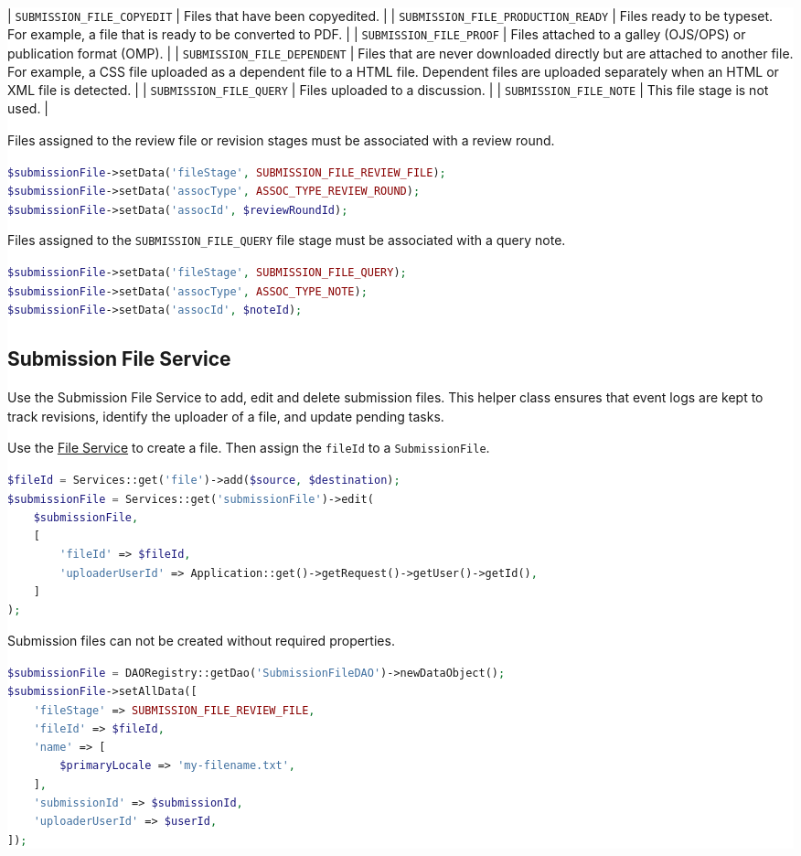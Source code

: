 | `SUBMISSION_FILE_COPYEDIT`                 | Files that have been copyedited.                                                                                                                                                                                              |
| `SUBMISSION_FILE_PRODUCTION_READY`         | Files ready to be typeset. For example, a file that is ready to be converted to PDF.                                                                                                                                          |
| `SUBMISSION_FILE_PROOF`                    | Files attached to a galley (OJS/OPS) or publication format (OMP).                                                                                                                                                             |
| `SUBMISSION_FILE_DEPENDENT`                | Files that are never downloaded directly but are attached to another file. For example, a CSS file uploaded as a dependent file to a HTML file. Dependent files are uploaded separately when an HTML or XML file is detected. |
| `SUBMISSION_FILE_QUERY`                    | Files uploaded to a discussion.                                                                                                                                                                                               |
| `SUBMISSION_FILE_NOTE`                     | This file stage is not used.                                                                                                                                                                                                  |

Files assigned to the review file or revision stages must be associated with a review round.

```php
$submissionFile->setData('fileStage', SUBMISSION_FILE_REVIEW_FILE);
$submissionFile->setData('assocType', ASSOC_TYPE_REVIEW_ROUND);
$submissionFile->setData('assocId', $reviewRoundId);
```

Files assigned to the `SUBMISSION_FILE_QUERY` file stage must be associated with a query note.

```php
$submissionFile->setData('fileStage', SUBMISSION_FILE_QUERY);
$submissionFile->setData('assocType', ASSOC_TYPE_NOTE);
$submissionFile->setData('assocId', $noteId);
```

## Submission File Service

Use the Submission File Service to add, edit and delete submission files. This helper class ensures that event logs are kept to track revisions, identify the uploader of a file, and update pending tasks.

Use the [File Service](./utilities-files) to create a file. Then assign the `fileId` to a `SubmissionFile`.

```php
$fileId = Services::get('file')->add($source, $destination);
$submissionFile = Services::get('submissionFile')->edit(
    $submissionFile,
    [
        'fileId' => $fileId,
        'uploaderUserId' => Application::get()->getRequest()->getUser()->getId(),
    ]
);
```

Submission files can not be created without required properties.

```php
$submissionFile = DAORegistry::getDao('SubmissionFileDAO')->newDataObject();
$submissionFile->setAllData([
    'fileStage' => SUBMISSION_FILE_REVIEW_FILE,
    'fileId' => $fileId,
    'name' => [
        $primaryLocale => 'my-filename.txt',
    ],
    'submissionId' => $submissionId,
    'uploaderUserId' => $userId,
]);
```
